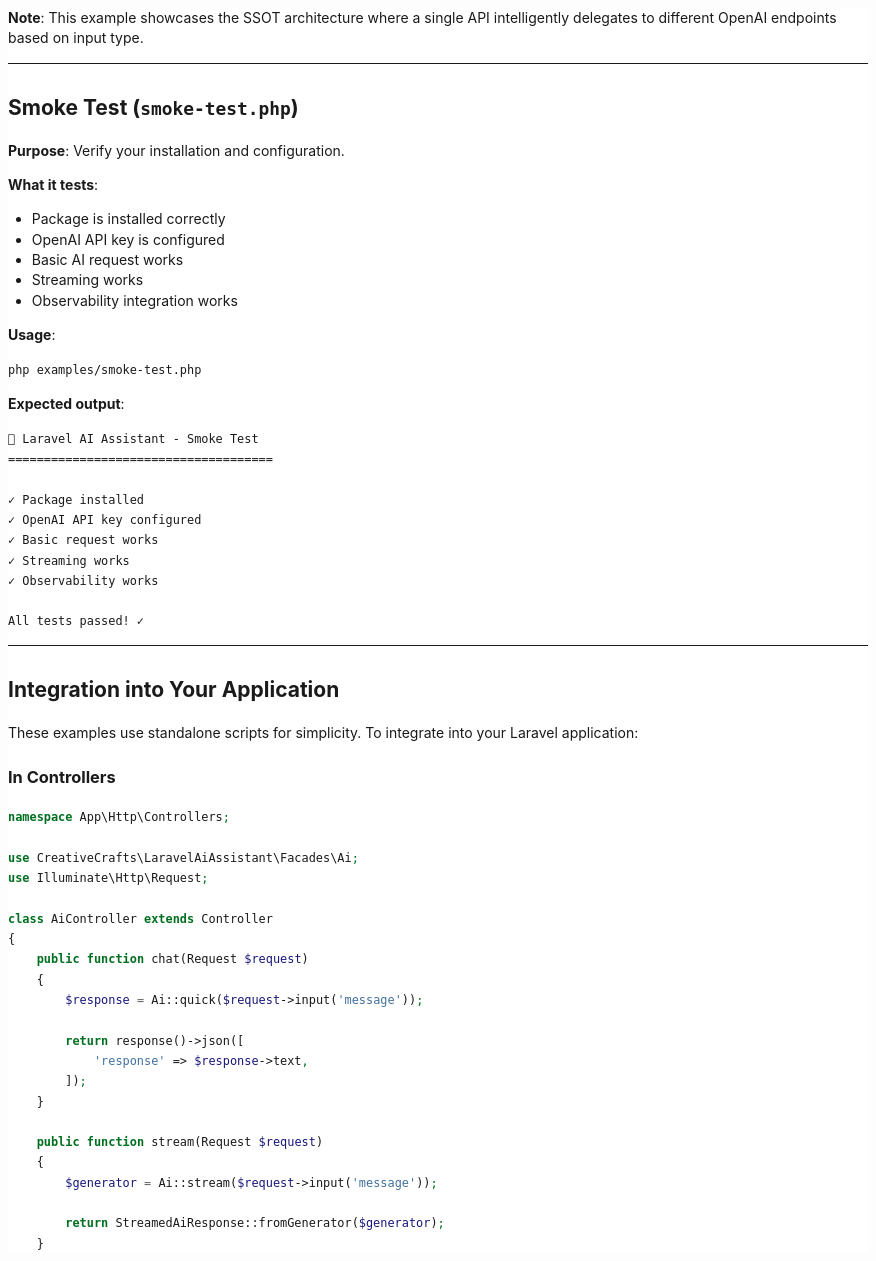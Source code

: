**Note**: This example showcases the SSOT architecture where a single API intelligently delegates to different OpenAI endpoints based on input type.

---

## Smoke Test (`smoke-test.php`)

**Purpose**: Verify your installation and configuration.

**What it tests**:
- Package is installed correctly
- OpenAI API key is configured
- Basic AI request works
- Streaming works
- Observability integration works

**Usage**:
```bash
php examples/smoke-test.php
```

**Expected output**:
```
🚀 Laravel AI Assistant - Smoke Test
=====================================

✓ Package installed
✓ OpenAI API key configured
✓ Basic request works
✓ Streaming works
✓ Observability works

All tests passed! ✓
```

---

## Integration into Your Application

These examples use standalone scripts for simplicity. To integrate into your Laravel application:

### In Controllers

```php
namespace App\Http\Controllers;

use CreativeCrafts\LaravelAiAssistant\Facades\Ai;
use Illuminate\Http\Request;

class AiController extends Controller
{
    public function chat(Request $request)
    {
        $response = Ai::quick($request->input('message'));
        
        return response()->json([
            'response' => $response->text,
        ]);
    }
    
    public function stream(Request $request)
    {
        $generator = Ai::stream($request->input('message'));
        
        return StreamedAiResponse::fromGenerator($generator);
    }
```